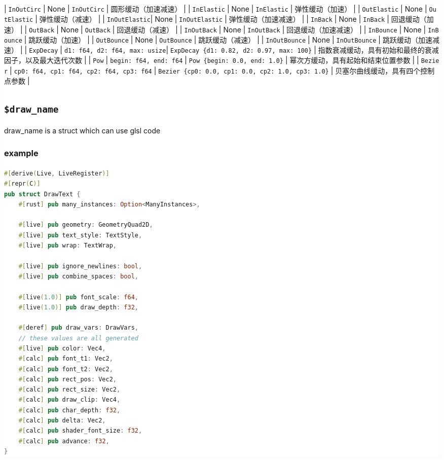 | `InOutCirc`   | None                          | `InOutCirc`            | 圆形缓动（加速减速）                      |
| `InElastic`   | None                          | `InElastic`            | 弹性缓动（加速）                         |
| `OutElastic`  | None                          | `OutElastic`           | 弹性缓动（减速）                         |
| `InOutElastic`| None                          | `InOutElastic`         | 弹性缓动（加速减速）                      |
| `InBack`      | None                          | `InBack`               | 回退缓动（加速）                         |
| `OutBack`     | None                          | `OutBack`              | 回退缓动（减速）                         |
| `InOutBack`   | None                          | `InOutBack`            | 回退缓动（加速减速）                      |
| `InBounce`    | None                          | `InBounce`             | 跳跃缓动（加速）                         |
| `OutBounce`   | None                          | `OutBounce`            | 跳跃缓动（减速）                         |
| `InOutBounce` | None                          | `InOutBounce`          | 跳跃缓动（加速减速）                      |
| `ExpDecay`    | `d1: f64, d2: f64, max: usize`| `ExpDecay {d1: 0.82, d2: 0.97, max: 100}` | 指数衰减缓动，具有初始和最终的衰减因子，以及最大迭代次数 |
| `Pow`         | `begin: f64, end: f64`        | `Pow {begin: 0.0, end: 1.0}`             | 幂次方缓动，具有起始和结束位置参数                   |
| `Bezier`      | `cp0: f64, cp1: f64, cp2: f64, cp3: f64` | `Bezier {cp0: 0.0, cp1: 0.0, cp2: 1.0, cp3: 1.0}` | 贝塞尔曲线缓动，具有四个控制点参数                   |

## `$draw_name`

draw_name is a struct which can use glsl code

### example

```rust
#[derive(Live, LiveRegister)]
#[repr(C)]
pub struct DrawText {
    #[rust] pub many_instances: Option<ManyInstances>,
    
    #[live] pub geometry: GeometryQuad2D,
    #[live] pub text_style: TextStyle,
    #[live] pub wrap: TextWrap,
    
    #[live] pub ignore_newlines: bool,
    #[live] pub combine_spaces: bool,
    
    #[live(1.0)] pub font_scale: f64,
    #[live(1.0)] pub draw_depth: f32,
    
    #[deref] pub draw_vars: DrawVars,
    // these values are all generated
    #[live] pub color: Vec4,
    #[calc] pub font_t1: Vec2,
    #[calc] pub font_t2: Vec2,
    #[calc] pub rect_pos: Vec2,
    #[calc] pub rect_size: Vec2,
    #[calc] pub draw_clip: Vec4,
    #[calc] pub char_depth: f32,
    #[calc] pub delta: Vec2,
    #[calc] pub shader_font_size: f32,
    #[calc] pub advance: f32,
}
```
